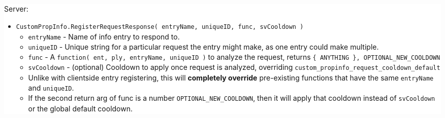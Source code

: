 Server:
- `CustomPropInfo.RegisterRequestResponse( entryName, uniqueID, func, svCooldown )`
  - `entryName` - Name of info entry to respond to.
  - `uniqueID` - Unique string for a particular request the entry might make, as one entry could make multiple.
  - `func` - A `function( ent, ply, entryName, uniqueID )` to analyze the request, returns `{ ANYTHING }, OPTIONAL_NEW_COOLDOWN`
  - `svCooldown` - (optional) Cooldown to apply once request is analyzed, overriding `custom_propinfo_request_cooldown_default`
  - Unlike with clientside entry registering, this will **completely override** pre-existing functions that have the same `entryName` and `uniqueID`.
  - If the second return arg of func is a number `OPTIONAL_NEW_COOLDOWN`, then it will apply that cooldown instead of `svCooldown` or the global default cooldown.
